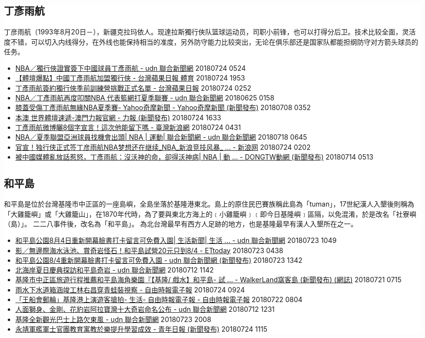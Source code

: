 ## 丁彥雨航

丁彦雨航（1993年8月20日－），新疆克拉玛依人。现達拉斯獨行俠队篮球运动员，司职小前锋，也可以打得分后卫。技术比较全面，灵活度不错，可以切入内线得分，在外线也能保持相当的准度，另外防守能力比较突出，无论在俱乐部还是国家队都能担纲防守对方箭头球员的任务。
- [NBA／獨行俠證實簽下中國球員丁彥雨航 - udn 聯合新聞網](https://www.udn.com/news/story/7002/3269602 "NBA／獨行俠證實簽下中國球員丁彥雨航 - udn 聯合新聞網") 20180724 0524
- [【體壇爆點】中國丁彥雨航加盟獨行俠 - 台灣蘋果日報 體育](https://tw.sports.appledaily.com/daily/20180725/38078892/ "【體壇爆點】中國丁彥雨航加盟獨行俠 - 台灣蘋果日報 體育") 20180724 1953
- [丁彥雨航簽約獨行俠季前訓練營挑戰正式名單 - 台灣蘋果日報](https://tw.news.appledaily.com/new/realtime/20180724/1397304/ "丁彥雨航簽約獨行俠季前訓練營挑戰正式名單 - 台灣蘋果日報") 20180724 0252
- [NBA／丁彥雨航再度叩關NBA 代表籃網打夏季聯賽 - udn 聯合新聞網](https://udn.com/news/story/7002/3216906?from=udn-hotnews_ch2 "NBA／丁彥雨航再度叩關NBA 代表籃網打夏季聯賽 - udn 聯合新聞網") 20180625 0158
- [膝蓋受傷丁彥雨航無緣NBA夏季賽- Yahoo奇摩新聞 - Yahoo奇摩新聞 (新聞發布)](https://tw.news.yahoo.com/%E8%86%9D%E8%93%8B%E5%8F%97%E5%82%B7-%E4%B8%81%E5%BD%A5%E9%9B%A8%E8%88%AA%E7%84%A1%E7%B7%A3nba%E5%A4%8F%E5%AD%A3%E8%B3%BD-031800415.html "膝蓋受傷丁彥雨航無緣NBA夏季賽- Yahoo奇摩新聞 - Yahoo奇摩新聞 (新聞發布)") 20180708 0352
- [本澳  世界體壇速遞-澳門力報官網 - 力報 (新聞發布)](http://www.exmoo.com/article/73613.html "本澳  世界體壇速遞-澳門力報官網 - 力報 (新聞發布)") 20180724 1633
- [丁彥雨航微博曬8個字宣言！這次他能留下嗎 - 臺灣新浪網](https://news.sina.com.tw/article/20180724/27622812.html "丁彥雨航微博曬8個字宣言！這次他能留下嗎 - 臺灣新浪網") 20180724 0431
- [NBA／夏季聯盟亞洲球員找機會出頭| NBA | 運動| 聯合新聞網 - udn 聯合新聞網](https://udn.com/news/story/7002/3259034 "NBA／夏季聯盟亞洲球員找機會出頭| NBA | 運動| 聯合新聞網 - udn 聯合新聞網") 20180718 0645
- [官宣！独行侠正式签丁彦雨航NBA梦想还在继续_NBA_新浪竞技风暴_ ... - 新浪网](http://sports.sina.com.cn/basketball/nba/2018-07-24/doc-ihftenhz4044844.shtml "官宣！独行侠正式签丁彦雨航NBA梦想还在继续_NBA_新浪竞技风暴_ ... - 新浪网") 20180724 0202
- [被中國媒體亂放話惹怒，丁彥雨航：沒沃神的命，卻得沃神病| NBA | 動 ... - DONGTW動網 (新聞發布)](https://www.dongtw.com/nba/20180714/874481.html "被中國媒體亂放話惹怒，丁彥雨航：沒沃神的命，卻得沃神病| NBA | 動 ... - DONGTW動網 (新聞發布)") 20180714 0513

## 和平島

和平島是位於台灣基隆市中正區的一座島嶼，全島坐落於基隆港東北。島上的原住民巴賽族稱此島為「tuman」，17世紀漢人入墾後則稱為「大雞籠嶼」或「大雞籠山」，在1870年代時，為了要與東北方海上的﹝小雞籠嶼﹞﹝即今日基隆嶼﹞區隔，以免混淆，於是改名「社寮嶼（島）」。
二二八事件後，改名為「和平島」。
為北台灣最早有西方人足跡的地方，也是基隆最早有漢人入墾所在之一。
- [和平島公園8月4日重新開幕臉書打卡留言可免費入園| 生活新聞| 生活 ... - udn 聯合新聞網](https://udn.com/news/story/7266/3268297 "和平島公園8月4日重新開幕臉書打卡留言可免費入園| 生活新聞| 生活 ... - udn 聯合新聞網") 20180723 1049
- [影／無邊際海水泳池、賞奇岩怪石！和平島試營20元只到8/4 - ETtoday](https://travel.ettoday.net/article/1218333.htm "影／無邊際海水泳池、賞奇岩怪石！和平島試營20元只到8/4 - ETtoday") 20180723 0438
- [和平島公園8/4重新開幕臉書打卡留言可免費入園 - udn 聯合新聞網 (新聞發布)](https://udn.com/news/story/7158/3268297?from=udn_mobile_indexrecommend "和平島公園8/4重新開幕臉書打卡留言可免費入園 - udn 聯合新聞網 (新聞發布)") 20180723 1342
- [北海岸夏日慶典探訪和平島奇岩 - udn 聯合新聞網](https://udn.com/news/story/7323/3249465 "北海岸夏日慶典探訪和平島奇岩 - udn 聯合新聞網") 20180712 1142
- [基隆市中正區旅遊行程推薦和平島海角樂園『【基隆/ 戲水】和平島- 試 ... - WalkerLand窩客島 (新聞發布) (網誌)](https://www.walkerland.com.tw/article/view/196222 "基隆市中正區旅遊行程推薦和平島海角樂園『【基隆/ 戲水】和平島- 試 ... - WalkerLand窩客島 (新聞發布) (網誌)") 20180721 0715
- [雨水下水道箱涵竣工林右昌穿青蛙裝視察 - 自由時報電子報](http://news.ltn.com.tw/news/life/breakingnews/2498012 "雨水下水道箱涵竣工林右昌穿青蛙裝視察 - 自由時報電子報") 20180724 0924
- [「王船會郵輪」基隆港上演遊客搶拍- 生活- 自由時報電子報 - 自由時報電子報](http://news.ltn.com.tw/news/life/breakingnews/2496049 "「王船會郵輪」基隆港上演遊客搶拍- 生活- 自由時報電子報 - 自由時報電子報") 20180722 0804
- [人面獅身、金剛、花豹岩阿拉寶灣十大奇岩命名公布 - udn 聯合新聞網](https://udn.com/news/story/7323/3249598 "人面獅身、金剛、花豹岩阿拉寶灣十大奇岩命名公布 - udn 聯合新聞網") 20180712 1231
- [基隆全新觀光巴士上路欠東風 - udn 聯合新聞網](https://udn.com/news/story/11322/3268727 "基隆全新觀光巴士上路欠東風 - udn 聯合新聞網") 20180723 2008
- [永靖軍艦軍士官團教育寓教於樂提升學習成效 - 青年日報 (新聞發布)](https://www.ydn.com.tw/News/298145 "永靖軍艦軍士官團教育寓教於樂提升學習成效 - 青年日報 (新聞發布)") 20180724 1115

